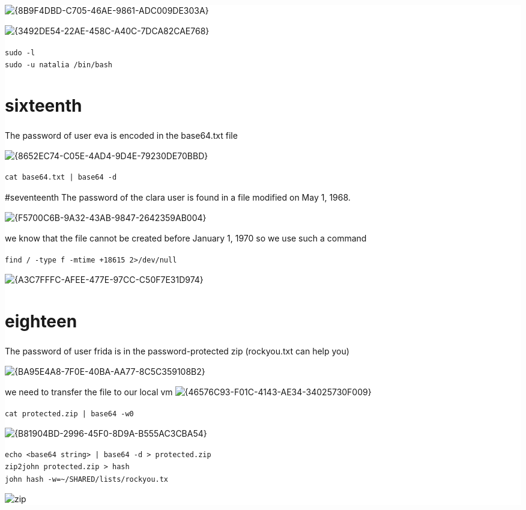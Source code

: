 ![{8B9F4DBD-C705-46AE-9861-ADC009DE303A}](https://github.com/user-attachments/assets/47e4d82a-576f-4dc4-9dbf-9b484e3cc1a7)

![{3492DE54-22AE-458C-A40C-7DCA82CAE768}](https://github.com/user-attachments/assets/5d94f978-c692-41b1-a0af-eafbd806a115)
```
sudo -l
sudo -u natalia /bin/bash
```


# sixteenth
The password of user eva is encoded in the base64.txt file

![{8652EC74-C05E-4AD4-9D4E-79230DE70BBD}](https://github.com/user-attachments/assets/7683b299-ca89-478e-97a7-db06521f3d2f)
```
cat base64.txt | base64 -d
```

#seventeenth
The password of the clara user is found in a file modified on May 1, 1968. 

![{F5700C6B-9A32-43AB-9847-2642359AB004}](https://github.com/user-attachments/assets/c1332f47-c2dc-4218-9a06-1dcda67ced7e)

we know that the file cannot be created before January 1, 1970 so we use such a command
```
find / -type f -mtime +18615 2>/dev/null
```
![{A3C7FFFC-AFEE-477E-97CC-C50F7E31D974}](https://github.com/user-attachments/assets/73267bc8-81d8-487e-a4bd-f15f9e608a29)


# eighteen

The password of user frida is in the password-protected zip (rockyou.txt can help you) 

![{BA95E4A8-7F0E-40BA-AA77-8C5C359108B2}](https://github.com/user-attachments/assets/152aa5a3-1f08-4b96-afa5-0edc692cf421)

we need to transfer the file to our local vm
![{46576C93-F01C-4143-AE34-34025730F009}](https://github.com/user-attachments/assets/3076159c-5fc7-4693-8c38-b6eefcf2bcbd)

```
cat protected.zip | base64 -w0
```

![{B81904BD-2996-45F0-8D9A-B555AC3CBA54}](https://github.com/user-attachments/assets/51f7143c-410a-4813-99b8-d9ecacbabfda)

```
echo <base64 string> | base64 -d > protected.zip
zip2john protected.zip > hash
john hash -w=~/SHARED/lists/rockyou.tx
```

![zip](https://github.com/user-attachments/assets/8ebda042-e0f7-4e37-a21d-1c4446cb4c86)
